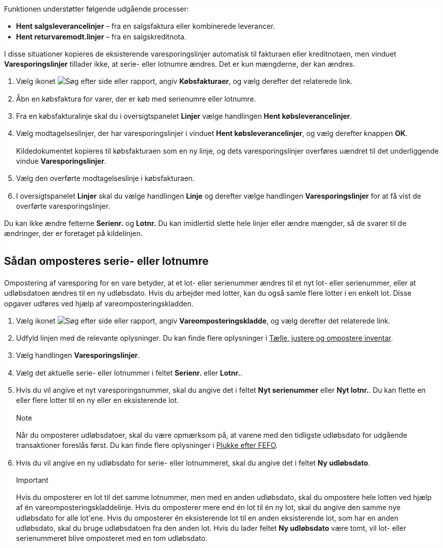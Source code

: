 Funktionen understøtter følgende udgående processer:  
-   **Hent salgsleverancelinjer** – fra en salgsfaktura eller kombinerede leverancer.  
-   **Hent returvaremodt.linjer** – fra en salgskreditnota.  

I disse situationer kopieres de eksisterende varesporingslinjer automatisk til fakturaen eller kreditnotaen, men vinduet **Varesporingslinjer** tillader ikke, at serie- eller lotnumre ændres. Det er kun mængderne, der kan ændres.  

1.  Vælg ikonet ![Søg efter side eller rapport](media/ui-search/search_small.png "Ikonet Søg efter side eller rapport"), angiv **Købsfakturaer**, og vælg derefter det relaterede link.  
2.  Åbn en købsfaktura for varer, der er køb med serienumre eller lotnumre.  
3.  Fra en købsfakturalinje skal du i oversigtspanelet **Linjer** vælge handlingen **Hent købsleverancelinjer**.  
4.  Vælg modtagelseslinjer, der har varesporingslinjer i vinduet **Hent købsleverancelinjer**, og vælg derefter knappen **OK**.  

    Kildedokumentet kopieres til købsfakturaen som en ny linje, og dets varesporingslinjer overføres uændret til det underliggende vindue **Varesporingslinjer**.  

5.  Vælg den overførte modtagelseslinje i købsfakturaen.  
6.  I oversigtspanelet **Linjer** skal du vælge handlingen **Linje** og derefter vælge handlingen **Varesporingslinjer** for at få vist de overførte varesporingslinjer.  

Du kan ikke ændre felterne **Serienr.** og **Lotnr.** Du kan imidlertid slette hele linjer eller ændre mængder, så de svarer til de ændringer, der er foretaget på kildelinjen.  

## <a name="to-reclassify-serial-or-lot-numbers"></a>Sådan omposteres serie- eller lotnumre  
Ompostering af varesporing for en vare betyder, at et lot- eller serienummer ændres til et nyt lot- eller serienummer, eller at udløbsdatoen ændres til en ny udløbsdato. Hvis du arbejder med lotter, kan du også samle flere lotter i en enkelt lot. Disse opgaver udføres ved hjælp af vareomposteringskladden.

1.  Vælg ikonet ![Søg efter side eller rapport](media/ui-search/search_small.png "Ikonet Søg efter side eller rapport"), angiv **Vareomposteringskladde**, og vælg derefter det relaterede link.  
2.  Udfyld linjen med de relevante oplysninger. Du kan finde flere oplysninger i [Tælle, justere og ompostere inventar](inventory-how-count-adjust-reclassify.md).
3.  Vælg handlingen **Varesporingslinjer**.  
4.  Vælg det aktuelle serie- eller lotnummer i feltet **Serienr.** eller **Lotnr.**.  
5.  Hvis du vil angive et nyt varesporingsnummer, skal du angive det i feltet **Nyt serienummer** eller **Nyt lotnr.**. Du kan flette en eller flere lotter til en ny eller en eksisterende lot.  

    > [!NOTE]  
    >  Når du omposterer udløbsdatoer, skal du være opmærksom på, at varene med den tidligste udløbsdato for udgående transaktioner foreslås først. Du kan finde flere oplysninger i [Plukke efter FEFO](warehouse-picking-by-fefo.md).  

5.  Hvis du vil angive en ny udløbsdato for serie- eller lotnummeret, skal du angive det i feltet **Ny udløbsdato**.  

    > [!IMPORTANT]  
    >  Hvis du omposterer en lot til det samme lotnummer, men med en anden udløbsdato, skal du ompostere hele lotten ved hjælp af én vareomposteringskladdelinje. Hvis du omposterer mere end én lot til én ny lot, skal du angive den samme nye udløbsdato for alle lot'ene. Hvis du omposterer én eksisterende lot til en anden eksisterende lot, som har en anden udløbsdato, skal du bruge udløbsdatoen fra den anden lot. Hvis du lader feltet **Ny udløbsdato** være tomt, vil lot- eller serienummeret blive omposteret med en tom udløbsdato.  
